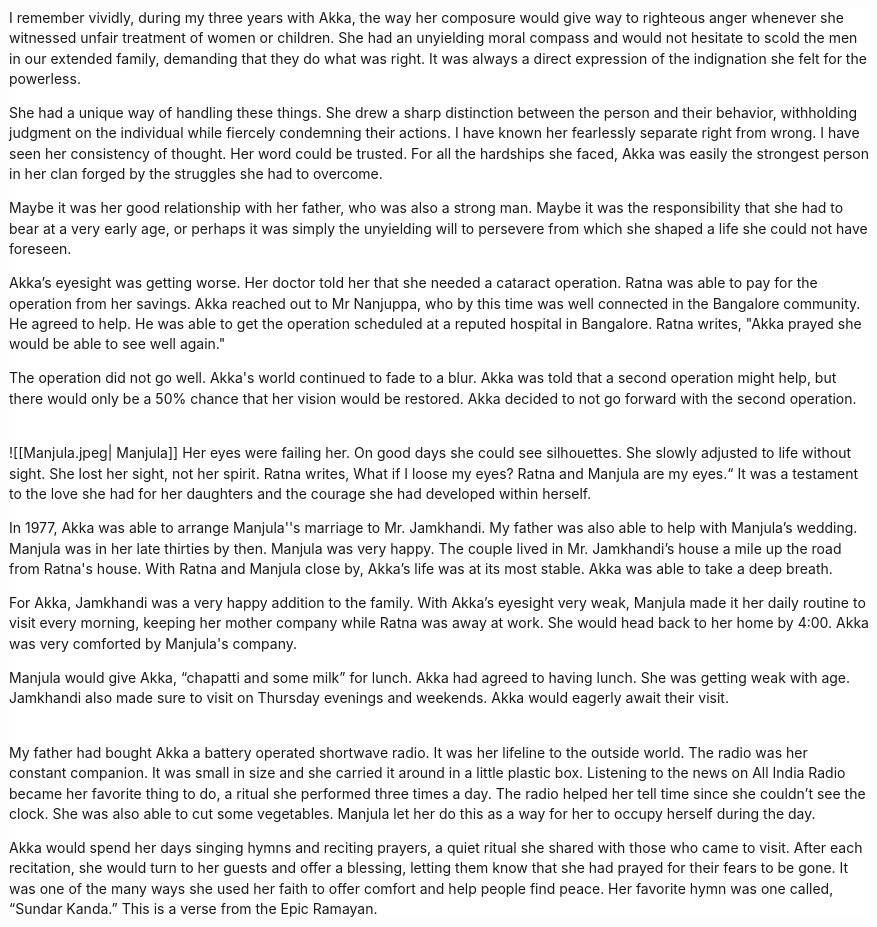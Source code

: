 I remember vividly, during my three years with Akka, the way her composure would give way to righteous anger whenever she witnessed unfair treatment of women or children. She had an unyielding moral compass and would not hesitate to scold the men in our extended family, demanding that they do what was right. It was always a direct expression of the indignation she felt for the powerless.

She had a unique way of handling these things. She drew a sharp distinction between the person and their behavior, withholding judgment on the individual while fiercely condemning their actions. I have known her fearlessly separate right from wrong. I have seen her consistency of thought. Her word could be trusted. For all the hardships she faced, Akka was easily the strongest person in her clan forged by the struggles she had to overcome. 

Maybe it was her good relationship with her father, who was also a strong man. Maybe it was the responsibility that she had to bear at a very early age, or perhaps it was simply the unyielding will to persevere from which she shaped a life she could not have foreseen.

Akka’s eyesight was getting worse. Her doctor told her that she needed a cataract operation. Ratna was able to pay for the operation from her savings. Akka reached out to Mr Nanjuppa, who by this time was well connected in the Bangalore community. He agreed to help. He was able to get the operation scheduled at a reputed hospital in Bangalore. Ratna writes, "Akka prayed she would be able to see well again."

The operation did not go well. Akka's world continued to fade to a blur. Akka was told that a second operation might help, but there would only be a 50% chance that her vision would be restored. Akka decided to not go forward with the second operation. 
<div style="break-after: page;"></div><br>
![[Manjula.jpeg| Manjula]]
Her eyes were failing her. On good days she could see silhouettes. She slowly adjusted to life without sight. She lost her sight, not her spirit. Ratna writes, What if I loose my eyes? Ratna and Manjula are my eyes.“ It was a testament to the love she had for her daughters and the courage she had developed within herself.

In 1977, Akka was able to arrange Manjula''s marriage to Mr. Jamkhandi. My father was also able to help with Manjula’s wedding. Manjula was in her late thirties by then. Manjula was very happy. The couple lived in Mr. Jamkhandi’s house a mile up the road from Ratna's house. With Ratna and Manjula close by, Akka’s life was at its most stable. Akka was able to take a deep breath.

For Akka, Jamkhandi was a very happy addition to the family. With Akka’s eyesight very weak, Manjula made it her daily routine to visit every morning, keeping her mother company while Ratna was away at work. She would head back to her home by 4:00. Akka was very comforted by Manjula's company. 

Manjula would give Akka, “chapatti and some milk” for lunch. Akka had agreed to having lunch. She was getting weak with age. Jamkhandi also made sure to visit on Thursday evenings and weekends. Akka would eagerly await their visit. 
<div style="break-after: page;"></div><br>
My father had bought Akka a battery operated shortwave radio. It was her lifeline to the outside world. The radio was her constant companion. It was small in size and she carried it around in a little plastic box. Listening to the news on All India Radio became her favorite thing to do, a ritual she performed three times a day. The radio helped her tell time since she couldn’t see the clock. She was also able to cut some vegetables. Manjula let her do this as a way for her to occupy herself during the day. 

Akka would spend her days singing hymns and reciting prayers, a quiet ritual she shared with those who came to visit. After each recitation, she would turn to her guests and offer a blessing, letting them know that she had prayed for their fears to be gone. It was one of the many ways she used her faith to offer comfort and help people find peace. Her favorite hymn was one called, “Sundar Kanda.” This is a verse from the Epic Ramayan.
